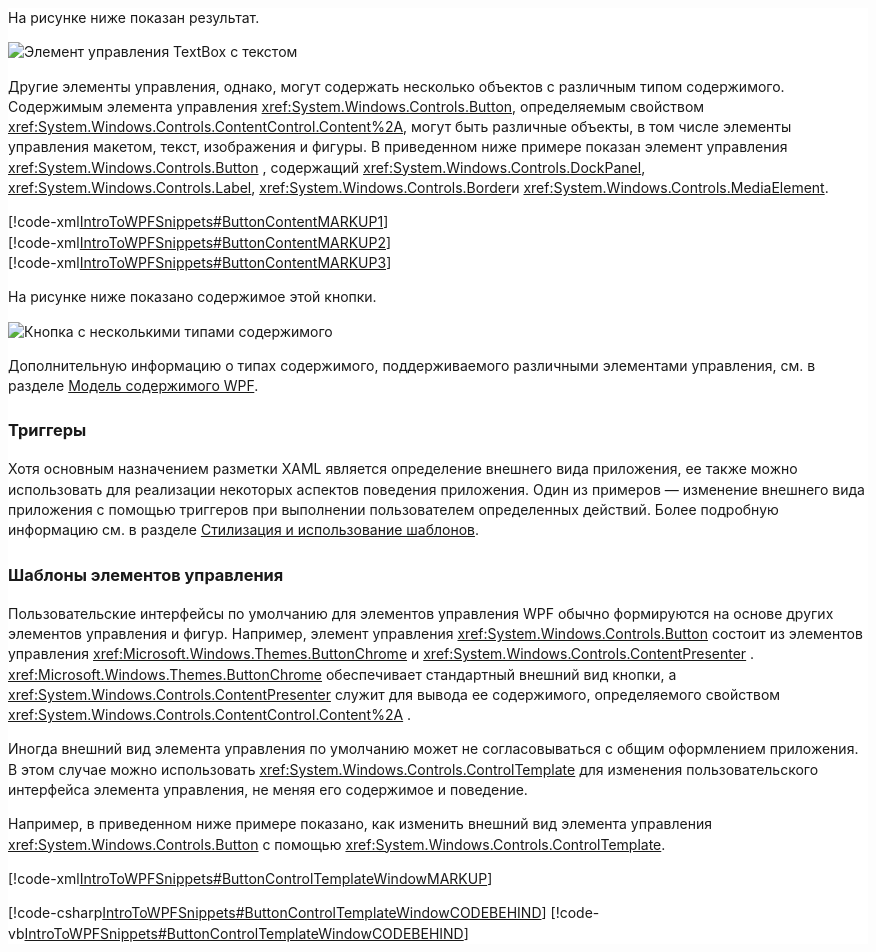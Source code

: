 На рисунке ниже показан результат.  
  
 ![Элемент управления TextBox с текстом](../designers/media/wpfintrofigure21.png "WPFIntroFigure21")  
  
 Другие элементы управления, однако, могут содержать несколько объектов с различным типом содержимого. Содержимым элемента управления <xref:System.Windows.Controls.Button>, определяемым свойством <xref:System.Windows.Controls.ContentControl.Content%2A>, могут быть различные объекты, в том числе элементы управления макетом, текст, изображения и фигуры. В приведенном ниже примере показан элемент управления <xref:System.Windows.Controls.Button> , содержащий <xref:System.Windows.Controls.DockPanel>, <xref:System.Windows.Controls.Label>, <xref:System.Windows.Controls.Border>и <xref:System.Windows.Controls.MediaElement>.  
  
 [!code-xml[IntroToWPFSnippets#ButtonContentMARKUP1](../snippets/csharp/VS_Snippets_Wpf/IntroToWPFSnippets/CSharp/ButtonContentWindow.xaml#buttoncontentmarkup1)]  
[!code-xml[IntroToWPFSnippets#ButtonContentMARKUP2](../snippets/csharp/VS_Snippets_Wpf/IntroToWPFSnippets/CSharp/ButtonContentWindow.xaml#buttoncontentmarkup2)]  
[!code-xml[IntroToWPFSnippets#ButtonContentMARKUP3](../snippets/csharp/VS_Snippets_Wpf/IntroToWPFSnippets/CSharp/ButtonContentWindow.xaml#buttoncontentmarkup3)]  
  
 На рисунке ниже показано содержимое этой кнопки.  
  
 ![Кнопка с несколькими типами содержимого](../designers/media/wpfintrofigure22.png "WPFIntroFigure22")  
  
 Дополнительную информацию о типах содержимого, поддерживаемого различными элементами управления, см. в разделе [Модель содержимого WPF](https://msdn.microsoft.com/library/bb613548\(v=vs.100\).aspx).  
  
### <a name="triggers"></a>Триггеры  
 Хотя основным назначением разметки XAML является определение внешнего вида приложения, ее также можно использовать для реализации некоторых аспектов поведения приложения. Один из примеров — изменение внешнего вида приложения с помощью триггеров при выполнении пользователем определенных действий. Более подробную информацию см. в разделе [Стилизация и использование шаблонов](https://msdn.microsoft.com/library/ms745683\(v=vs.100\).aspx).  
  
### <a name="control-templates"></a>Шаблоны элементов управления  
 Пользовательские интерфейсы по умолчанию для элементов управления WPF обычно формируются на основе других элементов управления и фигур. Например, элемент управления <xref:System.Windows.Controls.Button> состоит из элементов управления <xref:Microsoft.Windows.Themes.ButtonChrome> и <xref:System.Windows.Controls.ContentPresenter> . <xref:Microsoft.Windows.Themes.ButtonChrome> обеспечивает стандартный внешний вид кнопки, а <xref:System.Windows.Controls.ContentPresenter> служит для вывода ее содержимого, определяемого свойством <xref:System.Windows.Controls.ContentControl.Content%2A> .  
  
 Иногда внешний вид элемента управления по умолчанию может не согласовываться с общим оформлением приложения. В этом случае можно использовать <xref:System.Windows.Controls.ControlTemplate> для изменения пользовательского интерфейса элемента управления, не меняя его содержимое и поведение.  
  
 Например, в приведенном ниже примере показано, как изменить внешний вид элемента управления <xref:System.Windows.Controls.Button> с помощью <xref:System.Windows.Controls.ControlTemplate>.  
  
 [!code-xml[IntroToWPFSnippets#ButtonControlTemplateWindowMARKUP](../snippets/csharp/VS_Snippets_Wpf/IntroToWPFSnippets/CSharp/ControlTemplateButtonWindow.xaml#buttoncontroltemplatewindowmarkup)]  
  
 [!code-csharp[IntroToWPFSnippets#ButtonControlTemplateWindowCODEBEHIND](../snippets/csharp/VS_Snippets_Wpf/IntroToWPFSnippets/CSharp/ControlTemplateButtonWindow.xaml.cs#buttoncontroltemplatewindowcodebehind)]
 [!code-vb[IntroToWPFSnippets#ButtonControlTemplateWindowCODEBEHIND](../snippets/visualbasic/VS_Snippets_Wpf/IntroToWPFSnippets/VisualBasic/ControlTemplateButtonWindow.xaml.vb#buttoncontroltemplatewindowcodebehind)]  
  